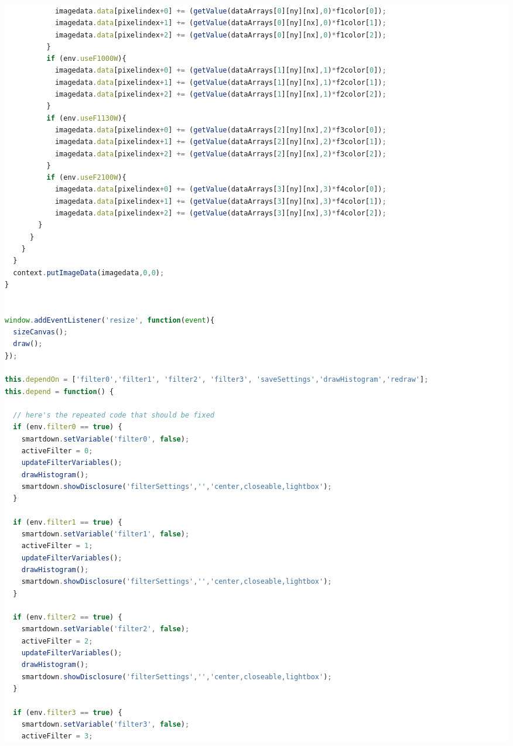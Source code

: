 ```javascript /autoplay/kiosk
            imagedata.data[pixelindex+0] += (getValue(dataArrays[0][ny][nx],0)*f1color[0]);
            imagedata.data[pixelindex+1] += (getValue(dataArrays[0][ny][nx],0)*f1color[1]);
            imagedata.data[pixelindex+2] += (getValue(dataArrays[0][ny][nx],0)*f1color[2]);
          }
          if (env.useF1000W){
            imagedata.data[pixelindex+0] += (getValue(dataArrays[1][ny][nx],1)*f2color[0]);
            imagedata.data[pixelindex+1] += (getValue(dataArrays[1][ny][nx],1)*f2color[1]);
            imagedata.data[pixelindex+2] += (getValue(dataArrays[1][ny][nx],1)*f2color[2]);
          }
          if (env.useF1130W){
            imagedata.data[pixelindex+0] += (getValue(dataArrays[2][ny][nx],2)*f3color[0]);
            imagedata.data[pixelindex+1] += (getValue(dataArrays[2][ny][nx],2)*f3color[1]);
            imagedata.data[pixelindex+2] += (getValue(dataArrays[2][ny][nx],2)*f3color[2]);
          }
          if (env.useF2100W){
            imagedata.data[pixelindex+0] += (getValue(dataArrays[3][ny][nx],3)*f4color[0]);
            imagedata.data[pixelindex+1] += (getValue(dataArrays[3][ny][nx],3)*f4color[1]);
            imagedata.data[pixelindex+2] += (getValue(dataArrays[3][ny][nx],3)*f4color[2]);
        }
      }
    }
  }
  context.putImageData(imagedata,0,0);
}


window.addEventListener('resize', function(event){
  sizeCanvas();
  draw();
});

this.dependOn = ['filter0','filter1', 'filter2', 'filter3', 'saveSettings','drawHistogram','redraw'];
this.depend = function() {

  // here's the repeated code that should be fixed
  if (env.filter0 == true) {
    smartdown.setVariable('filter0', false);
    activeFilter = 0;
    updateFilterVariables();
    drawHistogram();
    smartdown.showDisclosure('filterSettings','','center,closeable,lightbox');
  }

  if (env.filter1 == true) {
    smartdown.setVariable('filter1', false);
    activeFilter = 1;
    updateFilterVariables();
    drawHistogram();
    smartdown.showDisclosure('filterSettings','','center,closeable,lightbox');
  }

  if (env.filter2 == true) {
    smartdown.setVariable('filter2', false);
    activeFilter = 2;
    updateFilterVariables();
    drawHistogram();
    smartdown.showDisclosure('filterSettings','','center,closeable,lightbox');
  }

  if (env.filter3 == true) {
    smartdown.setVariable('filter3', false);
    activeFilter = 3;
```